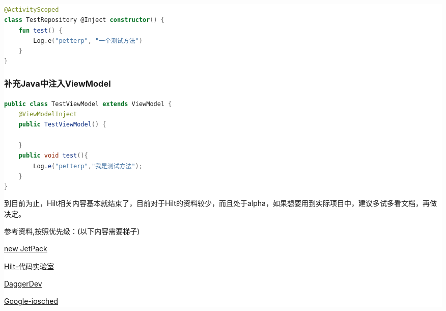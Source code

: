 ```kotlin
@ActivityScoped
class TestRepository @Inject constructor() {
    fun test() {
        Log.e("petterp", "一个测试方法")
    }
}
```

### 补充Java中注入ViewModel

```java
public class TestViewModel extends ViewModel {
    @ViewModelInject
    public TestViewModel() {

    }
    public void test(){
        Log.e("petterp","我是测试方法");
    }
}
```



到目前为止，Hilt相关内容基本就结束了，目前对于Hilt的资料较少，而且处于alpha，如果想要用到实际项目中，建议多试多看文档，再做决定。

参考资料,按照优先级：(以下内容需要梯子)

[new  JetPack](https://www.youtube.com/watch?v=R3caBPj-6Sg)

[Hilt-代码实验室](https://codelabs.developers.google.com/codelabs/android-hilt/#0)

[DaggerDev](https://dagger.dev/hilt/)

[Google-iosched](https://github.com/google/iosched)


